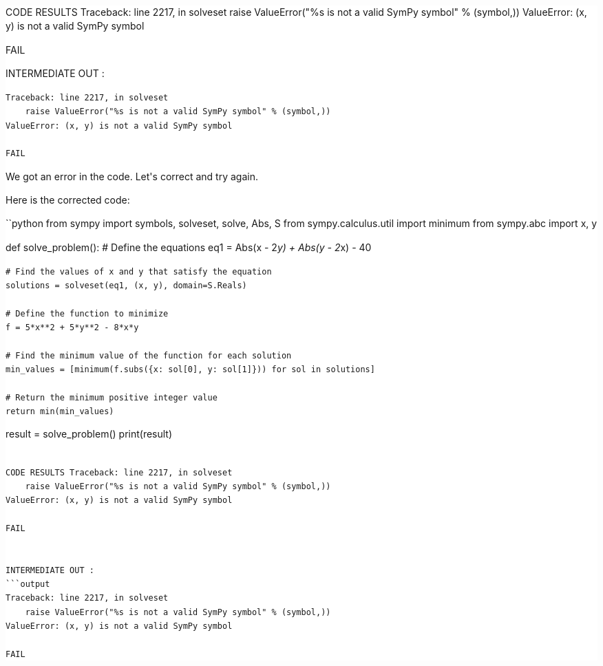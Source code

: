 CODE RESULTS Traceback: line 2217, in solveset
    raise ValueError("%s is not a valid SymPy symbol" % (symbol,))
ValueError: (x, y) is not a valid SymPy symbol

FAIL


INTERMEDIATE OUT :
```output
Traceback: line 2217, in solveset
    raise ValueError("%s is not a valid SymPy symbol" % (symbol,))
ValueError: (x, y) is not a valid SymPy symbol

FAIL

```
We got an error in the code. Let's correct and try again.

Here is the corrected code:

``python
from sympy import symbols, solveset, solve, Abs, S
from sympy.calculus.util import minimum
from sympy.abc import x, y

def solve_problem():
    # Define the equations
    eq1 = Abs(x - 2*y) + Abs(y - 2*x) - 40

    # Find the values of x and y that satisfy the equation
    solutions = solveset(eq1, (x, y), domain=S.Reals)

    # Define the function to minimize
    f = 5*x**2 + 5*y**2 - 8*x*y

    # Find the minimum value of the function for each solution
    min_values = [minimum(f.subs({x: sol[0], y: sol[1]})) for sol in solutions]

    # Return the minimum positive integer value
    return min(min_values)

result = solve_problem()
print(result)
```

CODE RESULTS Traceback: line 2217, in solveset
    raise ValueError("%s is not a valid SymPy symbol" % (symbol,))
ValueError: (x, y) is not a valid SymPy symbol

FAIL


INTERMEDIATE OUT :
```output
Traceback: line 2217, in solveset
    raise ValueError("%s is not a valid SymPy symbol" % (symbol,))
ValueError: (x, y) is not a valid SymPy symbol

FAIL

```
